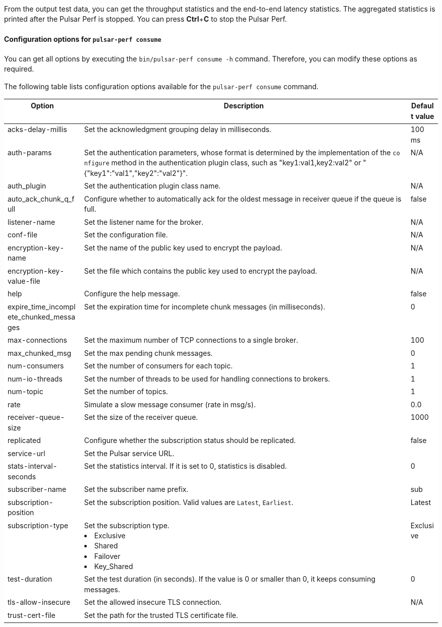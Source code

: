 From the output test data, you can get the throughput statistics and the end-to-end latency statistics. The aggregated statistics is printed after the Pulsar Perf is stopped. You can press **Ctrl**+**C** to stop the Pulsar Perf.

#### Configuration options for `pulsar-perf consume`

You can get all options by executing the `bin/pulsar-perf consume -h` command. Therefore, you can modify these options as required.

The following table lists configuration options available for the `pulsar-perf consume` command.

| Option | Description | Default value |
|----|----|----|
| acks-delay-millis | Set the acknowledgment grouping delay in milliseconds. | 100 ms |
| auth-params | Set the authentication parameters, whose format is determined by the implementation of the `configure` method in the authentication plugin class, such as "key1:val1,key2:val2" or "{"key1":"val1","key2":"val2"}". | N/A |
| auth_plugin | Set the authentication plugin class name. | N/A |
| auto_ack_chunk_q_full | Configure whether to automatically ack for the oldest message in receiver queue if the queue is full. | false |
| listener-name | Set the listener name for the broker. | N/A |
| conf-file | Set the configuration file. | N/A |
| encryption-key-name | Set the name of the public key used to encrypt the payload. | N/A |
| encryption-key-value-file | Set the file which contains the public key used to encrypt the payload. | N/A |
| help | Configure the help message. | false |
| expire_time_incomplete_chunked_messages | Set the expiration time for incomplete chunk messages (in milliseconds). | 0 |
| max-connections | Set the maximum number of TCP connections to a single broker. | 100 |
| max_chunked_msg | Set the max pending chunk messages. | 0 |
| num-consumers | Set the number of consumers for each topic. | 1 |
| num-io-threads |Set the number of threads to be used for handling connections to brokers. | 1 |
| num-topic | Set the number of topics. | 1 |
| rate | Simulate a slow message consumer (rate in msg/s). | 0.0 |
| receiver-queue-size | Set the size of the receiver queue. | 1000 |
| replicated | Configure whether the subscription status should be replicated. | false |
| service-url | Set the Pulsar service URL. | |
| stats-interval-seconds | Set the statistics interval. If it is set to 0, statistics is disabled. | 0 |
| subscriber-name | Set the subscriber name prefix. | sub |
| subscription-position | Set the subscription position. Valid values are `Latest`, `Earliest`.| Latest |
| subscription-type | Set the subscription type. <li> Exclusive </li><li> Shared </li><li> Failover </li><li> Key_Shared </li>| Exclusive |
| test-duration | Set the test duration (in seconds). If the value is 0 or smaller than 0, it keeps consuming messages. | 0 |
| tls-allow-insecure | Set the allowed insecure TLS connection. | N/A |
| trust-cert-file | Set the path for the trusted TLS certificate file. | | |
